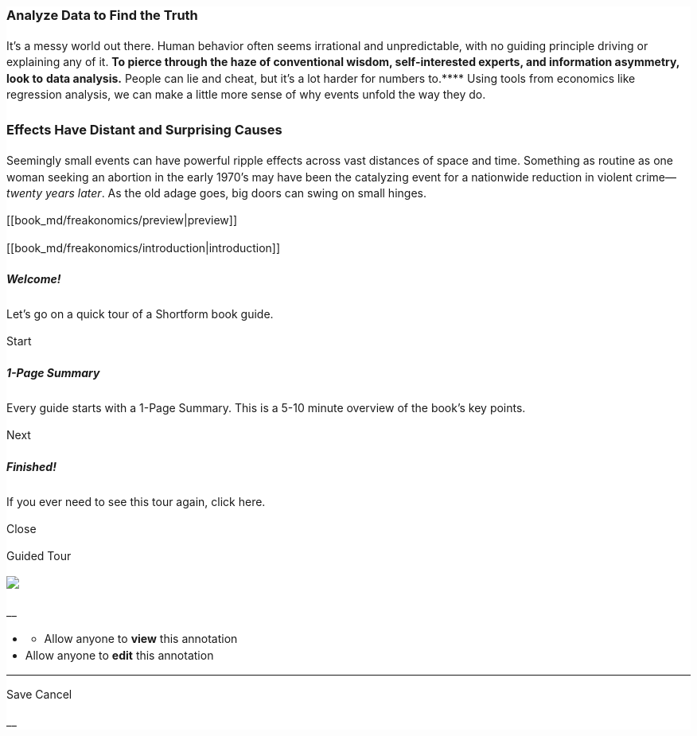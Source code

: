 ### Analyze Data to Find the Truth

It’s a messy world out there. Human behavior often seems irrational and unpredictable, with no guiding principle driving or explaining any of it. **To pierce through the haze of conventional wisdom, self-interested experts, and information asymmetry,** **look to** **data analysis.** People can lie and cheat, but it’s a lot harder for numbers to.**** Using tools from economics like regression analysis, we can make a little more sense of why events unfold the way they do.

### Effects Have Distant and Surprising Causes

Seemingly small events can have powerful ripple effects across vast distances of space and time. Something as routine as one woman seeking an abortion in the early 1970’s may have been the catalyzing event for a nationwide reduction in violent crime— _twenty years later_. As the old adage goes, big doors can swing on small hinges.

[[book_md/freakonomics/preview|preview]]

[[book_md/freakonomics/introduction|introduction]]

##### Welcome!

Let’s go on a quick tour of a Shortform book guide. 

Start

##### 1-Page Summary

Every guide starts with a 1-Page Summary. This is a 5-10 minute overview of the book’s key points. 

Next

##### Finished!

If you ever need to see this tour again, click here. 

Close

Guided Tour

![](https://bat.bing.com/action/0?ti=56018282&Ver=2&mid=907c1172-e31f-4e83-ada4-674c35006b4b&sid=49fff5b0636c11eeb9c611038afc8668&vid=4a005010636c11ee80c703d4c4a7acd5&vids=0&msclkid=N&pi=0&lg=en-US&sw=800&sh=600&sc=24&nwd=1&tl=Shortform%20%7C%20Book&p=https%3A%2F%2Fwww.shortform.com%2Fapp%2Fbook%2Ffreakonomics%2F1-page-summary&r=&lt=393&evt=pageLoad&sv=1&rn=877654)

__

  *   * Allow anyone to **view** this annotation
  * Allow anyone to **edit** this annotation



* * *

Save Cancel

__



